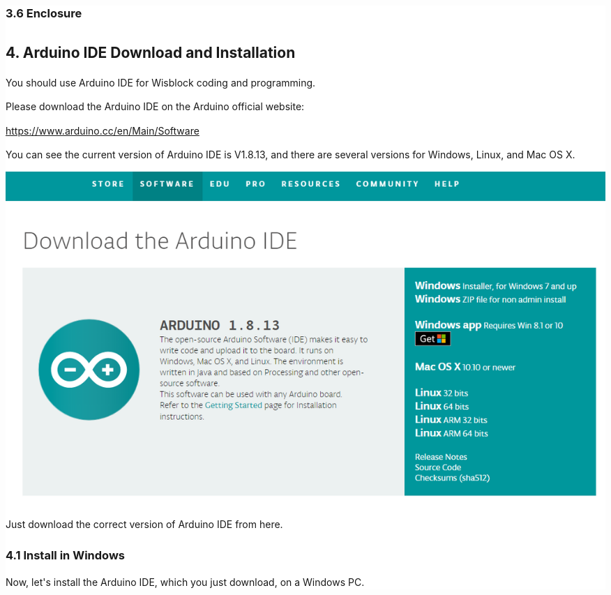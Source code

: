 

### 3.6 Enclosure





## 4. Arduino IDE Download and Installation

You should use Arduino IDE for Wisblock coding and programming.

Please download the Arduino IDE on the Arduino official website:

https://www.arduino.cc/en/Main/Software 

You can see the current version of Arduino IDE is V1.8.13, and there are several versions for Windows, Linux, and Mac OS X.

![image-20200703115901208](assets/image-20200703115901208.png)

Just download the correct version of Arduino IDE from here.



### 4.1 Install in Windows

Now, let's install the Arduino IDE, which you just download, on a Windows PC.

